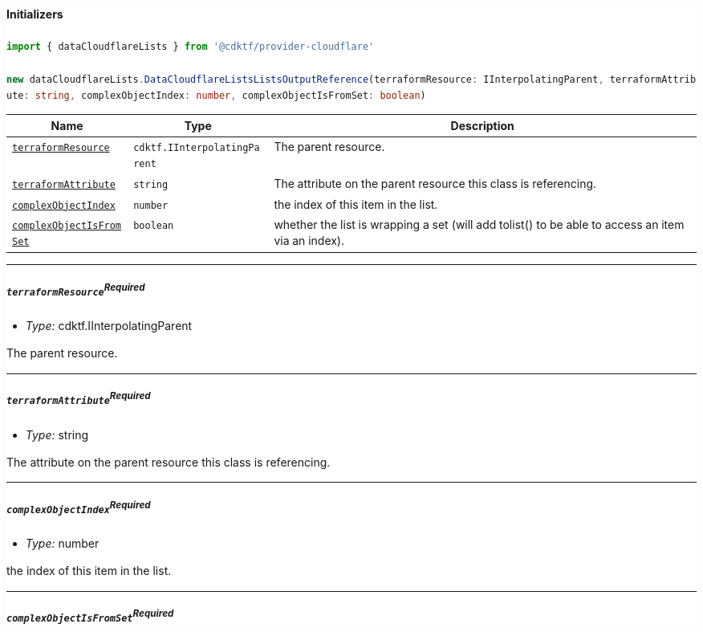 #### Initializers <a name="Initializers" id="@cdktf/provider-cloudflare.dataCloudflareLists.DataCloudflareListsListsOutputReference.Initializer"></a>

```typescript
import { dataCloudflareLists } from '@cdktf/provider-cloudflare'

new dataCloudflareLists.DataCloudflareListsListsOutputReference(terraformResource: IInterpolatingParent, terraformAttribute: string, complexObjectIndex: number, complexObjectIsFromSet: boolean)
```

| **Name** | **Type** | **Description** |
| --- | --- | --- |
| <code><a href="#@cdktf/provider-cloudflare.dataCloudflareLists.DataCloudflareListsListsOutputReference.Initializer.parameter.terraformResource">terraformResource</a></code> | <code>cdktf.IInterpolatingParent</code> | The parent resource. |
| <code><a href="#@cdktf/provider-cloudflare.dataCloudflareLists.DataCloudflareListsListsOutputReference.Initializer.parameter.terraformAttribute">terraformAttribute</a></code> | <code>string</code> | The attribute on the parent resource this class is referencing. |
| <code><a href="#@cdktf/provider-cloudflare.dataCloudflareLists.DataCloudflareListsListsOutputReference.Initializer.parameter.complexObjectIndex">complexObjectIndex</a></code> | <code>number</code> | the index of this item in the list. |
| <code><a href="#@cdktf/provider-cloudflare.dataCloudflareLists.DataCloudflareListsListsOutputReference.Initializer.parameter.complexObjectIsFromSet">complexObjectIsFromSet</a></code> | <code>boolean</code> | whether the list is wrapping a set (will add tolist() to be able to access an item via an index). |

---

##### `terraformResource`<sup>Required</sup> <a name="terraformResource" id="@cdktf/provider-cloudflare.dataCloudflareLists.DataCloudflareListsListsOutputReference.Initializer.parameter.terraformResource"></a>

- *Type:* cdktf.IInterpolatingParent

The parent resource.

---

##### `terraformAttribute`<sup>Required</sup> <a name="terraformAttribute" id="@cdktf/provider-cloudflare.dataCloudflareLists.DataCloudflareListsListsOutputReference.Initializer.parameter.terraformAttribute"></a>

- *Type:* string

The attribute on the parent resource this class is referencing.

---

##### `complexObjectIndex`<sup>Required</sup> <a name="complexObjectIndex" id="@cdktf/provider-cloudflare.dataCloudflareLists.DataCloudflareListsListsOutputReference.Initializer.parameter.complexObjectIndex"></a>

- *Type:* number

the index of this item in the list.

---

##### `complexObjectIsFromSet`<sup>Required</sup> <a name="complexObjectIsFromSet" id="@cdktf/provider-cloudflare.dataCloudflareLists.DataCloudflareListsListsOutputReference.Initializer.parameter.complexObjectIsFromSet"></a>
